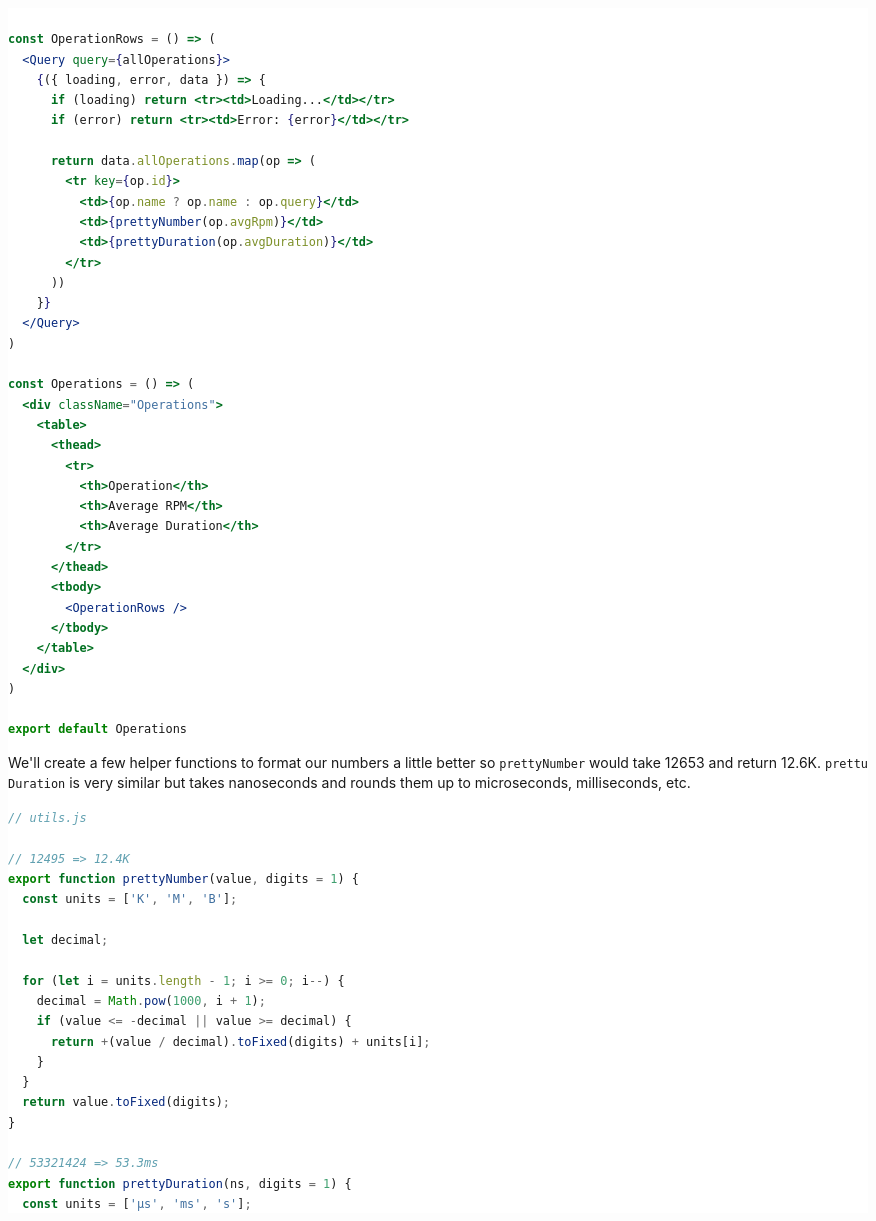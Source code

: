 ```jsx

const OperationRows = () => (
  <Query query={allOperations}>
    {({ loading, error, data }) => {
      if (loading) return <tr><td>Loading...</td></tr>
      if (error) return <tr><td>Error: {error}</td></tr>

      return data.allOperations.map(op => (
        <tr key={op.id}>
          <td>{op.name ? op.name : op.query}</td>
          <td>{prettyNumber(op.avgRpm)}</td>
          <td>{prettyDuration(op.avgDuration)}</td>
        </tr>
      ))
    }}
  </Query>
)

const Operations = () => (
  <div className="Operations">
    <table>
      <thead>
        <tr>
          <th>Operation</th>
          <th>Average RPM</th>
          <th>Average Duration</th>
        </tr>
      </thead>
      <tbody>
        <OperationRows />
      </tbody>
    </table>
  </div>
)

export default Operations
```

We'll create a few helper functions to format our numbers a little better so `prettyNumber` would take 12653 and return 12.6K. `prettuDuration` is very similar but takes nanoseconds and rounds them up to microseconds, milliseconds, etc.

```jsx
// utils.js

// 12495 => 12.4K
export function prettyNumber(value, digits = 1) {
  const units = ['K', 'M', 'B'];

  let decimal;

  for (let i = units.length - 1; i >= 0; i--) {
    decimal = Math.pow(1000, i + 1);
    if (value <= -decimal || value >= decimal) {
      return +(value / decimal).toFixed(digits) + units[i];
    }
  }
  return value.toFixed(digits);
}

// 53321424 => 53.3ms
export function prettyDuration(ns, digits = 1) {
  const units = ['μs', 'ms', 's'];

```